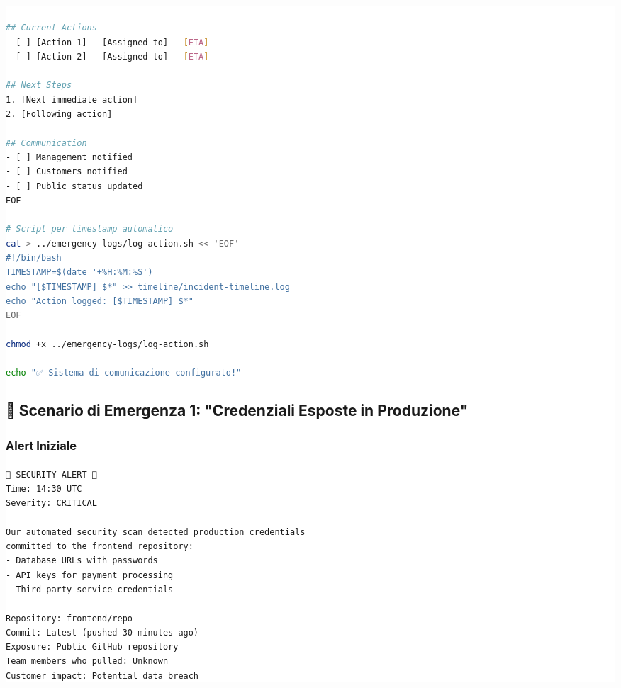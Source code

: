 ```bash

## Current Actions
- [ ] [Action 1] - [Assigned to] - [ETA]
- [ ] [Action 2] - [Assigned to] - [ETA]

## Next Steps
1. [Next immediate action]
2. [Following action]

## Communication
- [ ] Management notified
- [ ] Customers notified
- [ ] Public status updated
EOF

# Script per timestamp automatico
cat > ../emergency-logs/log-action.sh << 'EOF'
#!/bin/bash
TIMESTAMP=$(date '+%H:%M:%S')
echo "[$TIMESTAMP] $*" >> timeline/incident-timeline.log
echo "Action logged: [$TIMESTAMP] $*"
EOF

chmod +x ../emergency-logs/log-action.sh

echo "✅ Sistema di comunicazione configurato!"
```

## 🚨 Scenario di Emergenza 1: "Credenziali Esposte in Produzione"

### Alert Iniziale
```
🚨 SECURITY ALERT 🚨
Time: 14:30 UTC
Severity: CRITICAL

Our automated security scan detected production credentials 
committed to the frontend repository:
- Database URLs with passwords
- API keys for payment processing  
- Third-party service credentials

Repository: frontend/repo
Commit: Latest (pushed 30 minutes ago)
Exposure: Public GitHub repository
Team members who pulled: Unknown
Customer impact: Potential data breach
```
